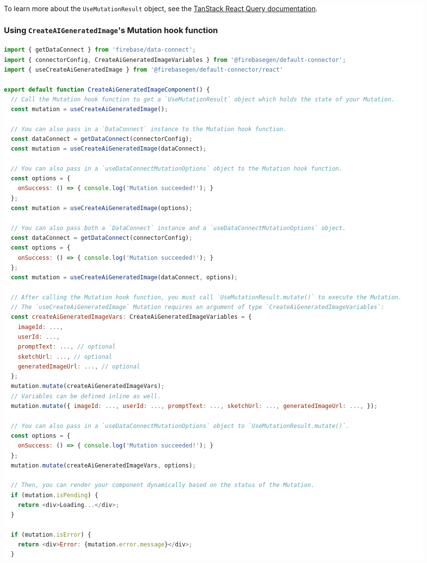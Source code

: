 To learn more about the `UseMutationResult` object, see the [TanStack React Query documentation](https://tanstack.com/query/v5/docs/framework/react/reference/useMutation).

### Using `CreateAIGeneratedImage`'s Mutation hook function

```javascript
import { getDataConnect } from 'firebase/data-connect';
import { connectorConfig, CreateAiGeneratedImageVariables } from '@firebasegen/default-connector';
import { useCreateAiGeneratedImage } from '@firebasegen/default-connector/react'

export default function CreateAiGeneratedImageComponent() {
  // Call the Mutation hook function to get a `UseMutationResult` object which holds the state of your Mutation.
  const mutation = useCreateAiGeneratedImage();

  // You can also pass in a `DataConnect` instance to the Mutation hook function.
  const dataConnect = getDataConnect(connectorConfig);
  const mutation = useCreateAiGeneratedImage(dataConnect);

  // You can also pass in a `useDataConnectMutationOptions` object to the Mutation hook function.
  const options = {
    onSuccess: () => { console.log('Mutation succeeded!'); }
  };
  const mutation = useCreateAiGeneratedImage(options);

  // You can also pass both a `DataConnect` instance and a `useDataConnectMutationOptions` object.
  const dataConnect = getDataConnect(connectorConfig);
  const options = {
    onSuccess: () => { console.log('Mutation succeeded!'); }
  };
  const mutation = useCreateAiGeneratedImage(dataConnect, options);

  // After calling the Mutation hook function, you must call `UseMutationResult.mutate()` to execute the Mutation.
  // The `useCreateAiGeneratedImage` Mutation requires an argument of type `CreateAiGeneratedImageVariables`:
  const createAiGeneratedImageVars: CreateAiGeneratedImageVariables = {
    imageId: ..., 
    userId: ..., 
    promptText: ..., // optional
    sketchUrl: ..., // optional
    generatedImageUrl: ..., // optional
  };
  mutation.mutate(createAiGeneratedImageVars);
  // Variables can be defined inline as well.
  mutation.mutate({ imageId: ..., userId: ..., promptText: ..., sketchUrl: ..., generatedImageUrl: ..., });

  // You can also pass in a `useDataConnectMutationOptions` object to `UseMutationResult.mutate()`.
  const options = {
    onSuccess: () => { console.log('Mutation succeeded!'); }
  };
  mutation.mutate(createAiGeneratedImageVars, options);

  // Then, you can render your component dynamically based on the status of the Mutation.
  if (mutation.isPending) {
    return <div>Loading...</div>;
  }

  if (mutation.isError) {
    return <div>Error: {mutation.error.message}</div>;
  }

```